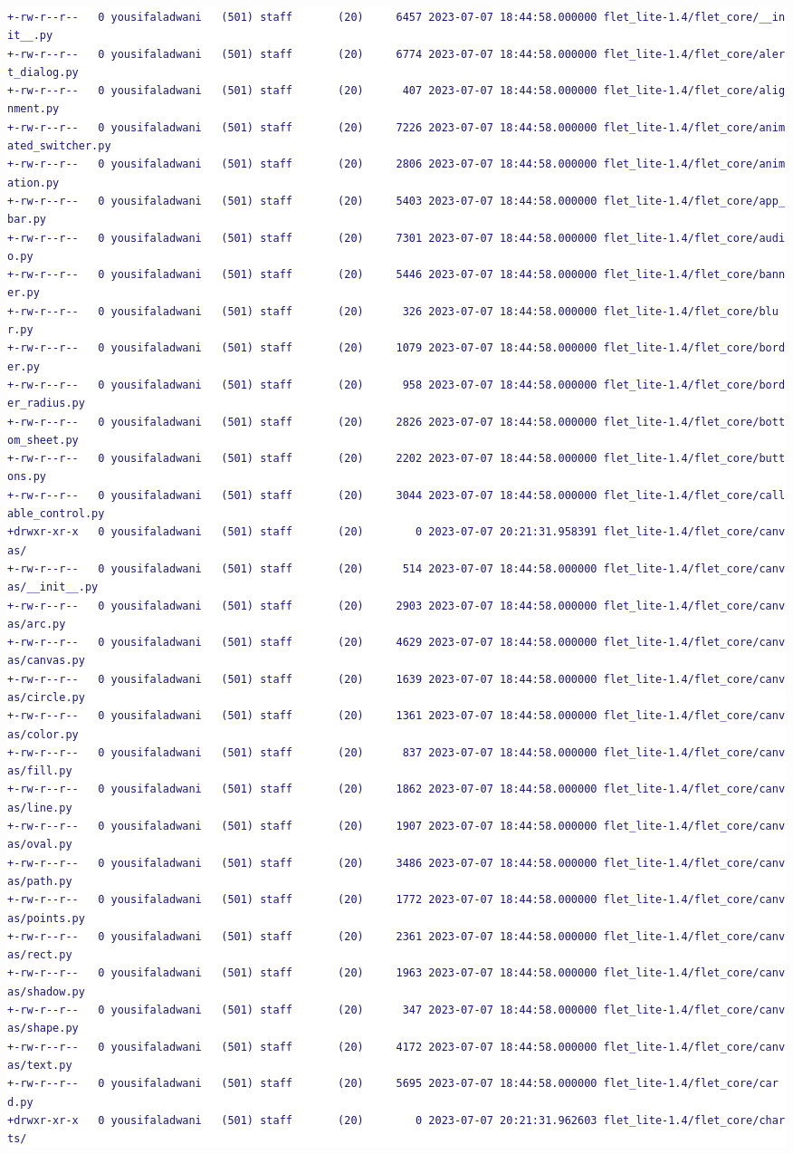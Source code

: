 ```diff
+-rw-r--r--   0 yousifaladwani   (501) staff       (20)     6457 2023-07-07 18:44:58.000000 flet_lite-1.4/flet_core/__init__.py
+-rw-r--r--   0 yousifaladwani   (501) staff       (20)     6774 2023-07-07 18:44:58.000000 flet_lite-1.4/flet_core/alert_dialog.py
+-rw-r--r--   0 yousifaladwani   (501) staff       (20)      407 2023-07-07 18:44:58.000000 flet_lite-1.4/flet_core/alignment.py
+-rw-r--r--   0 yousifaladwani   (501) staff       (20)     7226 2023-07-07 18:44:58.000000 flet_lite-1.4/flet_core/animated_switcher.py
+-rw-r--r--   0 yousifaladwani   (501) staff       (20)     2806 2023-07-07 18:44:58.000000 flet_lite-1.4/flet_core/animation.py
+-rw-r--r--   0 yousifaladwani   (501) staff       (20)     5403 2023-07-07 18:44:58.000000 flet_lite-1.4/flet_core/app_bar.py
+-rw-r--r--   0 yousifaladwani   (501) staff       (20)     7301 2023-07-07 18:44:58.000000 flet_lite-1.4/flet_core/audio.py
+-rw-r--r--   0 yousifaladwani   (501) staff       (20)     5446 2023-07-07 18:44:58.000000 flet_lite-1.4/flet_core/banner.py
+-rw-r--r--   0 yousifaladwani   (501) staff       (20)      326 2023-07-07 18:44:58.000000 flet_lite-1.4/flet_core/blur.py
+-rw-r--r--   0 yousifaladwani   (501) staff       (20)     1079 2023-07-07 18:44:58.000000 flet_lite-1.4/flet_core/border.py
+-rw-r--r--   0 yousifaladwani   (501) staff       (20)      958 2023-07-07 18:44:58.000000 flet_lite-1.4/flet_core/border_radius.py
+-rw-r--r--   0 yousifaladwani   (501) staff       (20)     2826 2023-07-07 18:44:58.000000 flet_lite-1.4/flet_core/bottom_sheet.py
+-rw-r--r--   0 yousifaladwani   (501) staff       (20)     2202 2023-07-07 18:44:58.000000 flet_lite-1.4/flet_core/buttons.py
+-rw-r--r--   0 yousifaladwani   (501) staff       (20)     3044 2023-07-07 18:44:58.000000 flet_lite-1.4/flet_core/callable_control.py
+drwxr-xr-x   0 yousifaladwani   (501) staff       (20)        0 2023-07-07 20:21:31.958391 flet_lite-1.4/flet_core/canvas/
+-rw-r--r--   0 yousifaladwani   (501) staff       (20)      514 2023-07-07 18:44:58.000000 flet_lite-1.4/flet_core/canvas/__init__.py
+-rw-r--r--   0 yousifaladwani   (501) staff       (20)     2903 2023-07-07 18:44:58.000000 flet_lite-1.4/flet_core/canvas/arc.py
+-rw-r--r--   0 yousifaladwani   (501) staff       (20)     4629 2023-07-07 18:44:58.000000 flet_lite-1.4/flet_core/canvas/canvas.py
+-rw-r--r--   0 yousifaladwani   (501) staff       (20)     1639 2023-07-07 18:44:58.000000 flet_lite-1.4/flet_core/canvas/circle.py
+-rw-r--r--   0 yousifaladwani   (501) staff       (20)     1361 2023-07-07 18:44:58.000000 flet_lite-1.4/flet_core/canvas/color.py
+-rw-r--r--   0 yousifaladwani   (501) staff       (20)      837 2023-07-07 18:44:58.000000 flet_lite-1.4/flet_core/canvas/fill.py
+-rw-r--r--   0 yousifaladwani   (501) staff       (20)     1862 2023-07-07 18:44:58.000000 flet_lite-1.4/flet_core/canvas/line.py
+-rw-r--r--   0 yousifaladwani   (501) staff       (20)     1907 2023-07-07 18:44:58.000000 flet_lite-1.4/flet_core/canvas/oval.py
+-rw-r--r--   0 yousifaladwani   (501) staff       (20)     3486 2023-07-07 18:44:58.000000 flet_lite-1.4/flet_core/canvas/path.py
+-rw-r--r--   0 yousifaladwani   (501) staff       (20)     1772 2023-07-07 18:44:58.000000 flet_lite-1.4/flet_core/canvas/points.py
+-rw-r--r--   0 yousifaladwani   (501) staff       (20)     2361 2023-07-07 18:44:58.000000 flet_lite-1.4/flet_core/canvas/rect.py
+-rw-r--r--   0 yousifaladwani   (501) staff       (20)     1963 2023-07-07 18:44:58.000000 flet_lite-1.4/flet_core/canvas/shadow.py
+-rw-r--r--   0 yousifaladwani   (501) staff       (20)      347 2023-07-07 18:44:58.000000 flet_lite-1.4/flet_core/canvas/shape.py
+-rw-r--r--   0 yousifaladwani   (501) staff       (20)     4172 2023-07-07 18:44:58.000000 flet_lite-1.4/flet_core/canvas/text.py
+-rw-r--r--   0 yousifaladwani   (501) staff       (20)     5695 2023-07-07 18:44:58.000000 flet_lite-1.4/flet_core/card.py
+drwxr-xr-x   0 yousifaladwani   (501) staff       (20)        0 2023-07-07 20:21:31.962603 flet_lite-1.4/flet_core/charts/
```